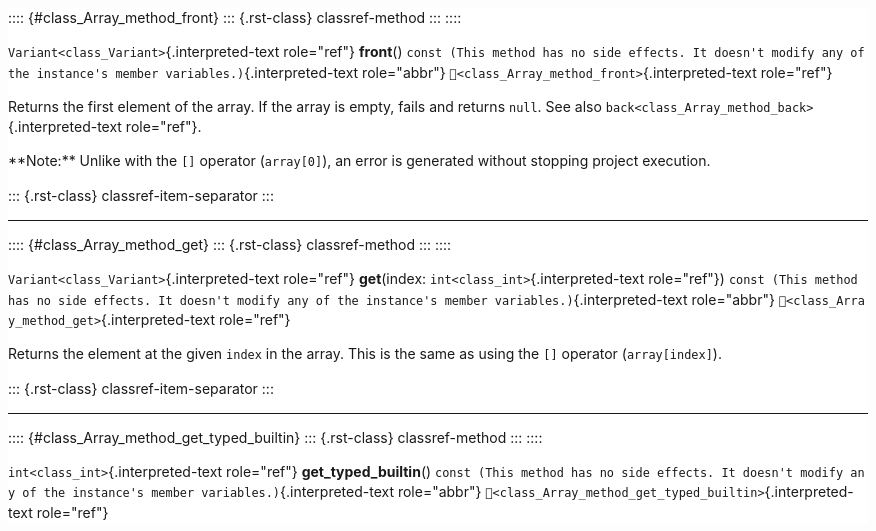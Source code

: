 :::: {#class_Array_method_front}
::: {.rst-class}
classref-method
:::
::::

`Variant<class_Variant>`{.interpreted-text role="ref"} **front**()
`const (This method has no side effects. It doesn't modify any of the instance's member variables.)`{.interpreted-text
role="abbr"} `🔗<class_Array_method_front>`{.interpreted-text
role="ref"}

Returns the first element of the array. If the array is empty, fails and
returns `null`. See also
`back<class_Array_method_back>`{.interpreted-text role="ref"}.

\*\*Note:\*\* Unlike with the `[]` operator (`array[0]`), an error is
generated without stopping project execution.

::: {.rst-class}
classref-item-separator
:::

------------------------------------------------------------------------

:::: {#class_Array_method_get}
::: {.rst-class}
classref-method
:::
::::

`Variant<class_Variant>`{.interpreted-text role="ref"} **get**(index:
`int<class_int>`{.interpreted-text role="ref"})
`const (This method has no side effects. It doesn't modify any of the instance's member variables.)`{.interpreted-text
role="abbr"} `🔗<class_Array_method_get>`{.interpreted-text role="ref"}

Returns the element at the given `index` in the array. This is the same
as using the `[]` operator (`array[index]`).

::: {.rst-class}
classref-item-separator
:::

------------------------------------------------------------------------

:::: {#class_Array_method_get_typed_builtin}
::: {.rst-class}
classref-method
:::
::::

`int<class_int>`{.interpreted-text role="ref"} **get_typed_builtin**()
`const (This method has no side effects. It doesn't modify any of the instance's member variables.)`{.interpreted-text
role="abbr"}
`🔗<class_Array_method_get_typed_builtin>`{.interpreted-text role="ref"}
